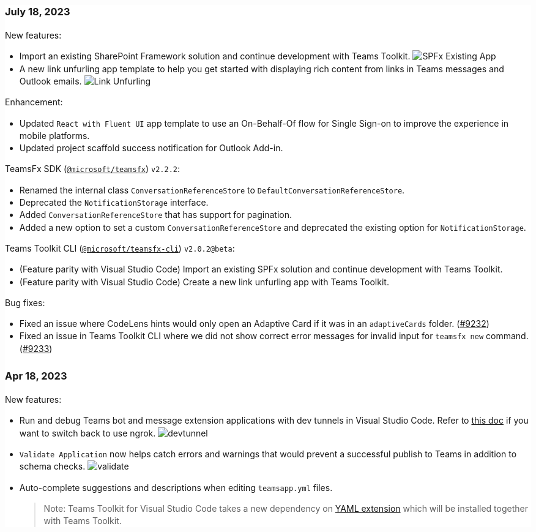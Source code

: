 ### July 18, 2023

New features:

- Import an existing SharePoint Framework solution and continue development with Teams Toolkit.
    ![SPFx Existing App](https://github.com/OfficeDev/TeamsFx/assets/11220663/3944f5c8-6c8c-4b4d-8df8-dc4f45b5967f)
- A new link unfurling app template to help you get started with displaying rich content from links in Teams messages and Outlook emails.
    ![Link Unfurling](https://github.com/OfficeDev/TeamsFx/assets/11220663/6e8b982a-0531-4ec1-8420-f6f17955ff40)

Enhancement:

- Updated `React with Fluent UI` app template to use an On-Behalf-Of flow for Single Sign-on to improve the experience in mobile platforms.
- Updated project scaffold success notification for Outlook Add-in.

TeamsFx SDK ([`@microsoft/teamsfx`](https://www.npmjs.com/package/@microsoft/teamsfx)) `v2.2.2`:

- Renamed the internal class `ConversationReferenceStore` to `DefaultConversationReferenceStore`.
- Deprecated the `NotificationStorage` interface.
- Added `ConversationReferenceStore` that has support for pagination.
- Added a new option to set a custom `ConversationReferenceStore` and deprecated the existing option for `NotificationStorage`.

Teams Toolkit CLI ([`@microsoft/teamsfx-cli`](https://www.npmjs.com/package/@microsoft/teamsfx-cli)) `v2.0.2@beta`:

- (Feature parity with Visual Studio Code) Import an existing SPFx solution and continue development with Teams Toolkit.
- (Feature parity with Visual Studio Code) Create a new link unfurling app with Teams Toolkit.

Bug fixes:

- Fixed an issue where CodeLens hints would only open an Adaptive Card if it was in an `adaptiveCards` folder. ([#9232](https://github.com/OfficeDev/TeamsFx/pull/9232))
- Fixed an issue in Teams Toolkit CLI where we did not show correct error messages for invalid input for `teamsfx new` command. ([#9233](https://github.com/OfficeDev/TeamsFx/pull/9233))

### Apr 18, 2023

New features:

- Run and debug Teams bot and message extension applications with dev tunnels in Visual Studio Code. Refer to [this doc](https://aka.ms/teamsfx-switch-tunnel) if you want to switch back to use ngrok.
  ![devtunnel](https://user-images.githubusercontent.com/11220663/230364699-ed108641-4196-4318-949b-17ff56a6593f.png)

- `Validate Application` now helps catch errors and warnings that would prevent a successful publish to Teams in addition to schema checks.
  ![validate](https://user-images.githubusercontent.com/11220663/230363745-50bb8b6b-06a1-40df-b6ae-5601a71b193e.png)

- Auto-complete suggestions and descriptions when editing `teamsapp.yml` files.

  > Note: Teams Toolkit for Visual Studio Code takes a new dependency on [YAML extension](https://marketplace.visualstudio.com/items?itemName=redhat.vscode-yaml) which will be installed together with Teams Toolkit.

